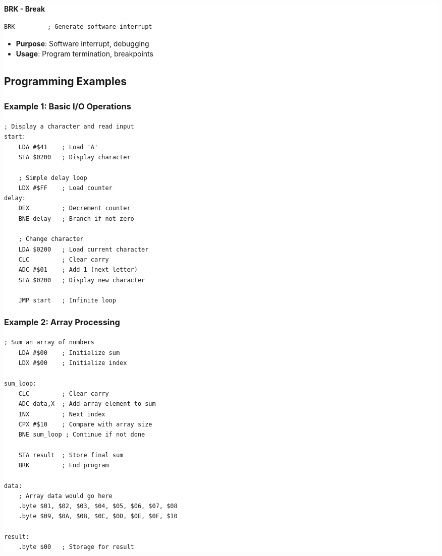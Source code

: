 **BRK - Break**
```assembly
BRK         ; Generate software interrupt
```
- **Purpose**: Software interrupt, debugging
- **Usage**: Program termination, breakpoints

## Programming Examples

### Example 1: Basic I/O Operations

```assembly
; Display a character and read input
start:
    LDA #$41    ; Load 'A'
    STA $0200   ; Display character
    
    ; Simple delay loop
    LDX #$FF    ; Load counter
delay:
    DEX         ; Decrement counter
    BNE delay   ; Branch if not zero
    
    ; Change character
    LDA $0200   ; Load current character
    CLC         ; Clear carry
    ADC #$01    ; Add 1 (next letter)
    STA $0200   ; Display new character
    
    JMP start   ; Infinite loop
```

### Example 2: Array Processing

```assembly
; Sum an array of numbers
    LDA #$00    ; Initialize sum
    LDX #$00    ; Initialize index
    
sum_loop:
    CLC         ; Clear carry
    ADC data,X  ; Add array element to sum
    INX         ; Next index
    CPX #$10    ; Compare with array size
    BNE sum_loop ; Continue if not done
    
    STA result  ; Store final sum
    BRK         ; End program
    
data:
    ; Array data would go here
    .byte $01, $02, $03, $04, $05, $06, $07, $08
    .byte $09, $0A, $0B, $0C, $0D, $0E, $0F, $10
    
result:
    .byte $00   ; Storage for result
```
